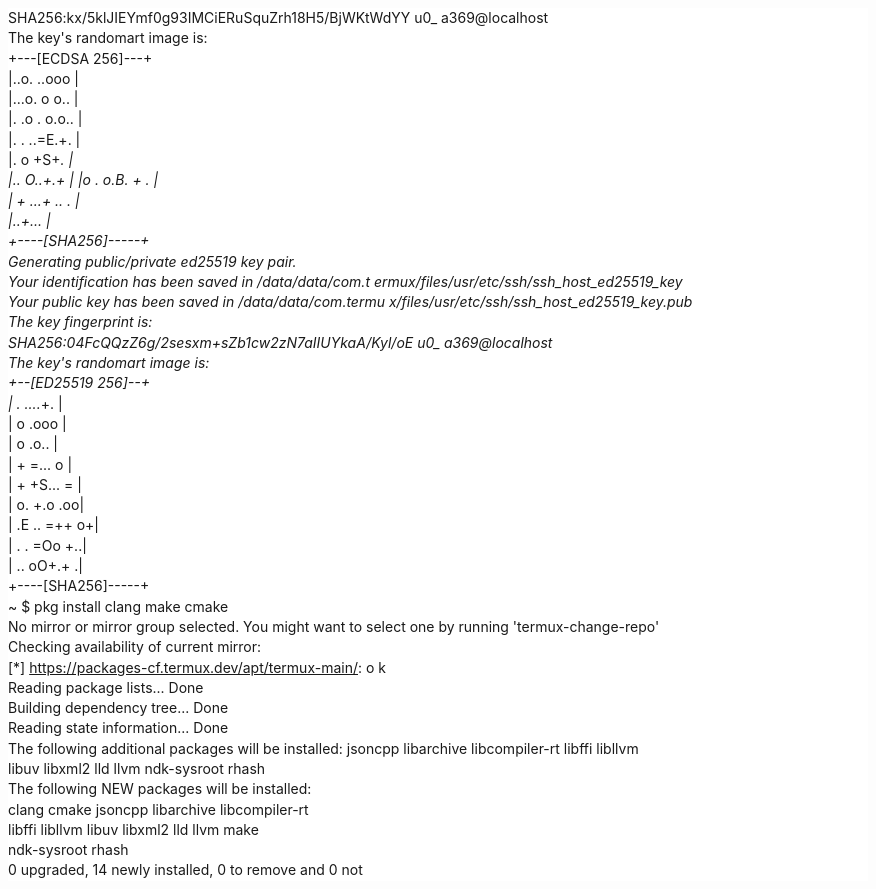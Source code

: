 SHA256:kx/5klJIEYmf0g93IMCiERuSquZrh18H5/BjWKtWdYY u0_
a369@localhost                                        
The key's randomart image is:                         
+---[ECDSA 256]---+                                   
|..o. ..ooo       |                                   
|...o. o o..      |                                   
|. .o . o.o..     |                                   
|. .   ..=E.+.    |                                   
|.    o +S+*.     |                                   
|..    O..+.+     |
|o .  o.B. + .    |                                   
| + ...+ .. .     |                                   
|..+...           |                                   
+----[SHA256]-----+                                   
Generating public/private ed25519 key pair.           
Your identification has been saved in /data/data/com.t
ermux/files/usr/etc/ssh/ssh_host_ed25519_key          
Your public key has been saved in /data/data/com.termu
x/files/usr/etc/ssh/ssh_host_ed25519_key.pub          
The key fingerprint is:                               
SHA256:04FcQQzZ6g/2sesxm+sZb1cw2zN7aIIUYkaA/Kyl/oE u0_
a369@localhost                                        
The key's randomart image is:                         
+--[ED25519 256]--+                                   
|   . ....*+.     |                                   
|    o  .ooo      |                                   
|     o .o..      |                                   
|      + =...  o  |                                   
|     + +S...   = |                                   
|    o.  +.o   .oo|                                   
|   .E .. =++   o+|                                   
|    .  .  =Oo +..|                                   
|     ..  oO+.+  .|                                   
+----[SHA256]-----+                                   
~ $ pkg install clang make cmake                      
No mirror or mirror group selected. You might want to 
select one by running 'termux-change-repo'            
Checking availability of current mirror:              
[*] https://packages-cf.termux.dev/apt/termux-main/: o
k                                                     
Reading package lists... Done                         
Building dependency tree... Done                      
Reading state information... Done                     
The following additional packages will be installed:
  jsoncpp libarchive libcompiler-rt libffi libllvm    
  libuv libxml2 lld llvm ndk-sysroot rhash            
The following NEW packages will be installed:         
  clang cmake jsoncpp libarchive libcompiler-rt       
  libffi libllvm libuv libxml2 lld llvm make          
  ndk-sysroot rhash                                   
0 upgraded, 14 newly installed, 0 to remove and 0 not 